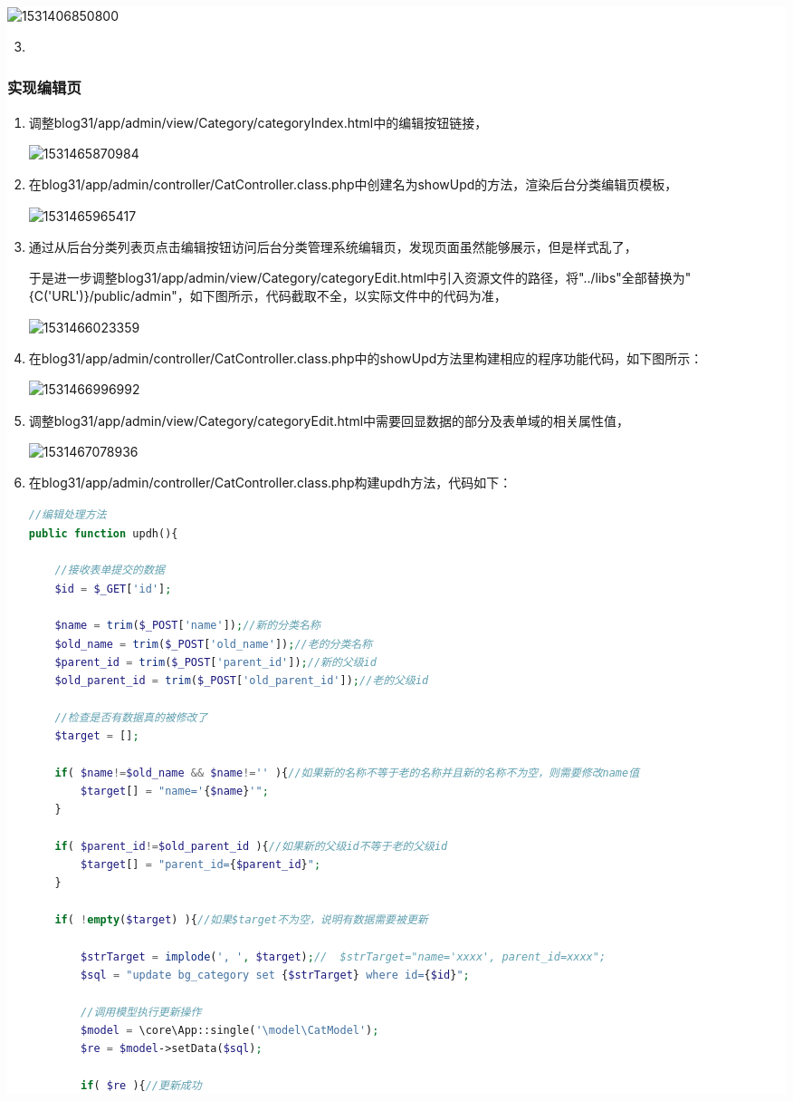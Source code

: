    ![1531406850800](img4/46)

3. 





### 实现编辑页

1. 调整blog31/app/admin/view/Category/categoryIndex.html中的编辑按钮链接，

   ![1531465870984](img4/67)

2. 在blog31/app/admin/controller/CatController.class.php中创建名为showUpd的方法，渲染后台分类编辑页模板，

   ![1531465965417](img4/68)

3. 通过从后台分类列表页点击编辑按钮访问后台分类管理系统编辑页，发现页面虽然能够展示，但是样式乱了，

   于是进一步调整blog31/app/admin/view/Category/categoryEdit.html中引入资源文件的路径，将"../libs"全部替换为"{C('URL')}/public/admin"，如下图所示，代码截取不全，以实际文件中的代码为准，

   ![1531466023359](img4/69)

4. 在blog31/app/admin/controller/CatController.class.php中的showUpd方法里构建相应的程序功能代码，如下图所示：

   ![1531466996992](img4/70)

5. 调整blog31/app/admin/view/Category/categoryEdit.html中需要回显数据的部分及表单域的相关属性值，

   ![1531467078936](img4/71)

6. 在blog31/app/admin/controller/CatController.class.php构建updh方法，代码如下：

   ```php
   //编辑处理方法
   public function updh(){ 
   
       //接收表单提交的数据
       $id = $_GET['id'];
   
       $name = trim($_POST['name']);//新的分类名称
       $old_name = trim($_POST['old_name']);//老的分类名称
       $parent_id = trim($_POST['parent_id']);//新的父级id
       $old_parent_id = trim($_POST['old_parent_id']);//老的父级id
   
       //检查是否有数据真的被修改了
       $target = [];
   
       if( $name!=$old_name && $name!='' ){//如果新的名称不等于老的名称并且新的名称不为空，则需要修改name值
           $target[] = "name='{$name}'";
       }
   
       if( $parent_id!=$old_parent_id ){//如果新的父级id不等于老的父级id
           $target[] = "parent_id={$parent_id}";
       }
   
       if( !empty($target) ){//如果$target不为空，说明有数据需要被更新
   
           $strTarget = implode(', ', $target);//  $strTarget="name='xxxx', parent_id=xxxx";
           $sql = "update bg_category set {$strTarget} where id={$id}";
   
           //调用模型执行更新操作
           $model = \core\App::single('\model\CatModel');
           $re = $model->setData($sql);
   
           if( $re ){//更新成功
   ```